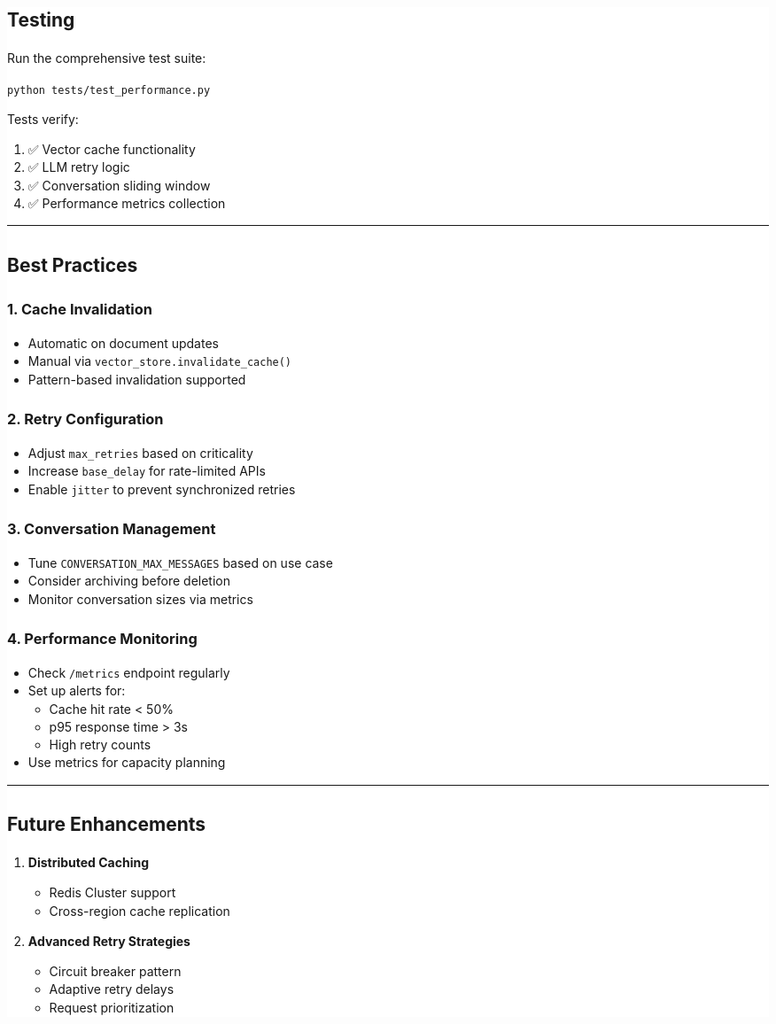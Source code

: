 
## Testing

Run the comprehensive test suite:

```bash
python tests/test_performance.py
```

Tests verify:
1. ✅ Vector cache functionality
2. ✅ LLM retry logic
3. ✅ Conversation sliding window
4. ✅ Performance metrics collection

---

## Best Practices

### 1. Cache Invalidation
- Automatic on document updates
- Manual via `vector_store.invalidate_cache()`
- Pattern-based invalidation supported

### 2. Retry Configuration
- Adjust `max_retries` based on criticality
- Increase `base_delay` for rate-limited APIs
- Enable `jitter` to prevent synchronized retries

### 3. Conversation Management
- Tune `CONVERSATION_MAX_MESSAGES` based on use case
- Consider archiving before deletion
- Monitor conversation sizes via metrics

### 4. Performance Monitoring
- Check `/metrics` endpoint regularly
- Set up alerts for:
  - Cache hit rate < 50%
  - p95 response time > 3s
  - High retry counts
- Use metrics for capacity planning

---

## Future Enhancements

1. **Distributed Caching**
   - Redis Cluster support
   - Cross-region cache replication

2. **Advanced Retry Strategies**
   - Circuit breaker pattern
   - Adaptive retry delays
   - Request prioritization
